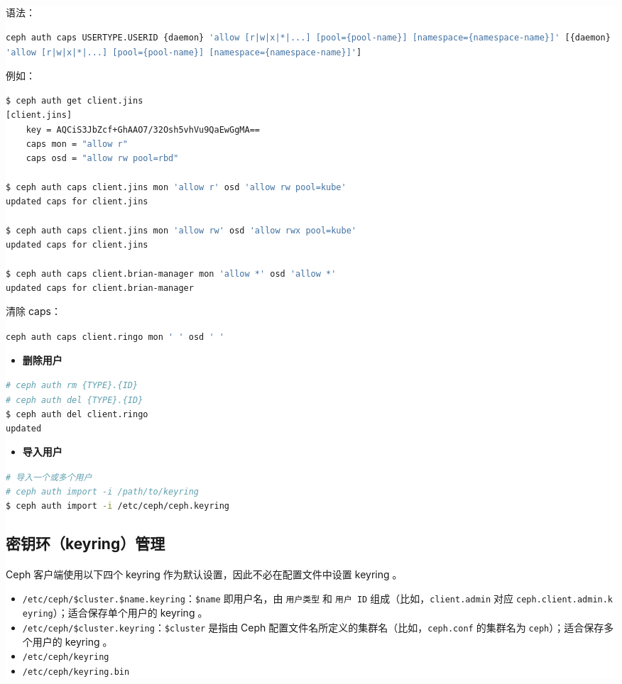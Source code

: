 语法：

```bash
ceph auth caps USERTYPE.USERID {daemon} 'allow [r|w|x|*|...] [pool={pool-name}] [namespace={namespace-name}]' [{daemon} 'allow [r|w|x|*|...] [pool={pool-name}] [namespace={namespace-name}]']
```

例如：

```bash
$ ceph auth get client.jins
[client.jins]
    key = AQCiS3JbZcf+GhAAO7/32Osh5vhVu9QaEwGgMA==
    caps mon = "allow r"
    caps osd = "allow rw pool=rbd"

$ ceph auth caps client.jins mon 'allow r' osd 'allow rw pool=kube'
updated caps for client.jins

$ ceph auth caps client.jins mon 'allow rw' osd 'allow rwx pool=kube'
updated caps for client.jins

$ ceph auth caps client.brian-manager mon 'allow *' osd 'allow *'
updated caps for client.brian-manager
```

清除 caps：

```bash
ceph auth caps client.ringo mon ' ' osd ' '
```

* **删除用户**

```bash
# ceph auth rm {TYPE}.{ID}
# ceph auth del {TYPE}.{ID}
$ ceph auth del client.ringo
updated
```

* **导入用户**

```bash
# 导入一个或多个用户
# ceph auth import -i /path/to/keyring
$ ceph auth import -i /etc/ceph/ceph.keyring
```

## 密钥环（keyring）管理

Ceph 客户端使用以下四个 keyring 作为默认设置，因此不必在配置文件中设置 keyring 。

* `/etc/ceph/$cluster.$name.keyring`：`$name` 即用户名，由 `用户类型` 和 `用户 ID` 组成（比如，`client.admin` 对应 `ceph.client.admin.keyring`）；适合保存单个用户的 keyring 。
* `/etc/ceph/$cluster.keyring`：`$cluster` 是指由 Ceph 配置文件名所定义的集群名（比如，`ceph.conf` 的集群名为 `ceph`）；适合保存多个用户的 keyring 。
* `/etc/ceph/keyring`
* `/etc/ceph/keyring.bin`
